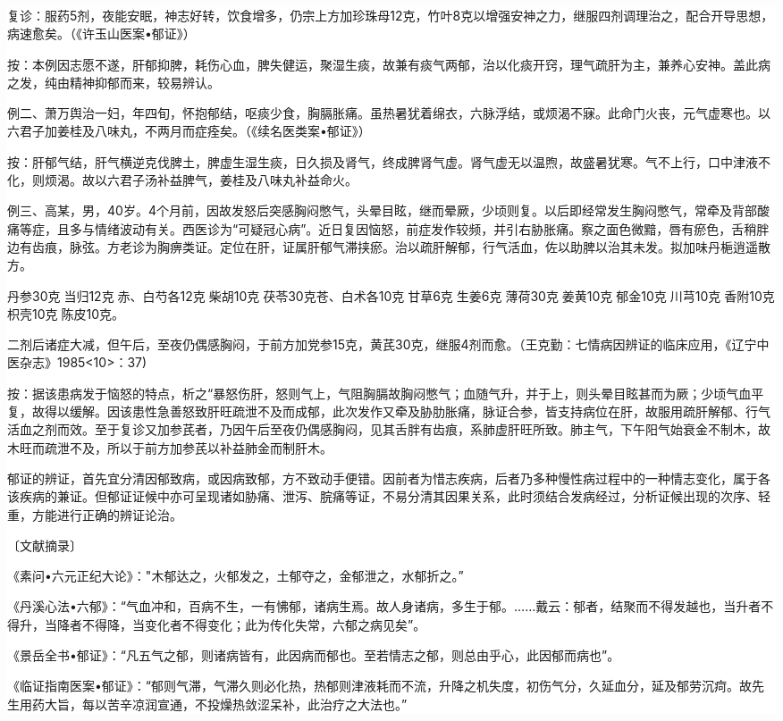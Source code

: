 复诊：服药5剂，夜能安眠，神志好转，饮食增多，仍宗上方加珍珠母12克，竹叶8克以增强安神之力，继服四剂调理治之，配合开导思想，病速愈矣。（《许玉山医案•郁证》）

按：本例因志愿不遂，肝郁抑脾，耗伤心血，脾失健运，聚湿生痰，故兼有痰气两郁，治以化痰开窍，理气疏肝为主，兼养心安神。盖此病之发，纯由精神抑郁而来，较易辨认。

例二、萧万舆治一妇，年四旬，怀抱郁结，呕痰少食，胸膈胀痛。虽热暑犹着绵衣，六脉浮结，或烦渴不寐。此命门火丧，元气虚寒也。以六君子加姜桂及八味丸，不两月而症痊矣。（《续名医类案•郁证》）

按：肝郁气结，肝气横逆克伐脾土，脾虚生湿生痰，日久损及肾气，终成脾肾气虚。肾气虚无以温煦，故盛暑犹寒。气不上行，口中津液不化，则烦渴。故以六君子汤补益脾气，姜桂及八味丸补益命火。

例三、高某，男，40岁。4个月前，因故发怒后突感胸闷憋气，头晕目眩，继而晕厥，少顷则复。以后即经常发生胸闷憋气，常牵及背部酸痛等症，且多与情绪波动有关。西医诊为“可疑冠心病”。近日复因恼怒，前症发作较频，并引右胁胀痛。察之面色微黯，唇有瘀色，舌稍胖边有齿痕，脉弦。方老诊为胸痹类证。定位在肝，证属肝郁气滞挟瘀。治以疏肝解郁，行气活血，佐以助脾以治其未发。拟加味丹梔逍遥散方。

丹参30克    当归12克   赤、白芍各12克    柴胡10克   茯苓30克苍、白术各10克    甘草6克   生姜6克   薄荷30克   姜黄10克   郁金10克   川芎10克   香附10克    枳壳10克    陈皮10克。

二剂后诸症大减，但午后，至夜仍偶感胸闷，于前方加党参15克，黄芪30克，继服4剂而愈。（王克勤：七情病因辨证的临床应用，《辽宁中医杂志》1985<10>：37)

按：据该患病发于恼怒的特点，析之“暴怒伤肝，怒则气上，气阻胸膈故胸闷憋气；血随气升，并于上，则头晕目眩甚而为厥；少顷气血平复，故得以缓解。因该患性急善怒致肝旺疏泄不及而成郁，此次发作又牵及胁肋胀痛，脉证合参，皆支持病位在肝，故服用疏肝解郁、行气活血之剂而效。至于复诊又加参芪者，乃因午后至夜仍偶感胸闷，见其舌胖有齿痕，系肺虚肝旺所致。肺主气，下午阳气始衰金不制木，故木旺而疏泄不及，所以于前方加参芪以补益肺金而制肝木。

郁证的辨证，首先宜分清因郁致病，或因病致郁，方不致动手便错。因前者为惜志疾病，后者乃多种慢性病过程中的一种情志变化，属于各该疾病的兼证。但郁证证候中亦可呈现诸如胁痛、泄泻、脘痛等证，不易分清其因果关系，此时须结合发病经过，分析证候出现的次序、轻重，方能进行正确的辨证论治。

〔文献摘录〕

《素问•六元正纪大论》："木郁达之，火郁发之，土郁夺之，金郁泄之，水郁折之。”

《丹溪心法•六郁》：“气血冲和，百病不生，一有怫郁，诸病生焉。故人身诸病，多生于郁。……戴云：郁者，结聚而不得发越也，当升者不得升，当降者不得降，当变化者不得变化；此为传化失常，六郁之病见矣”。

《景岳全书•郁证》：“凡五气之郁，则诸病皆有，此因病而郁也。至若情志之郁，则总由乎心，此因郁而病也”。

《临证指南医案•郁证》：“郁则气滞，气滞久则必化热，热郁则津液耗而不流，升降之机失度，初伤气分，久延血分，延及郁劳沉疴。故先生用药大旨，每以苦辛凉润宣通，不投燥热敛涩呆补，此治疗之大法也。”